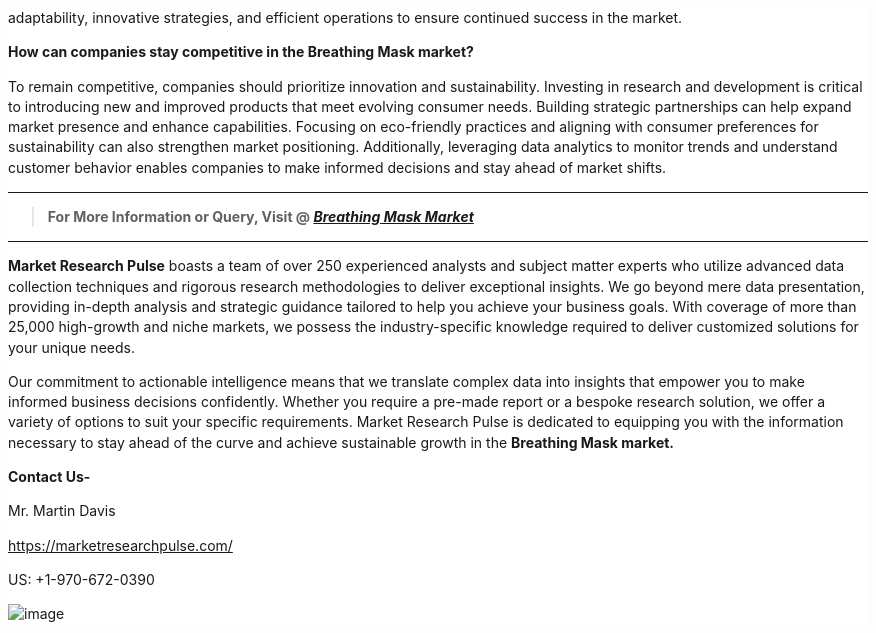 adaptability, innovative strategies, and efficient operations to ensure continued success in the market.</p><p><strong>How can companies stay competitive in the Breathing Mask market?</strong></p><p>To remain competitive, companies should prioritize innovation and sustainability. Investing in research and development is critical to introducing new and improved products that meet evolving consumer needs. Building strategic partnerships can help expand market presence and enhance capabilities. Focusing on eco-friendly practices and aligning with consumer preferences for sustainability can also strengthen market positioning. Additionally, leveraging data analytics to monitor trends and understand customer behavior enables companies to make informed decisions and stay ahead of market shifts.</p><hr /><blockquote><p><strong>For More Information or Query, Visit @&nbsp;<em><a href="https://marketresearchpulse.com/report/113845/breathing-mask-market?utm_source=Linkedin&utm_medium=030">Breathing Mask Market</a></em></strong></p></blockquote><hr /><p><strong>Market Research Pulse</strong> boasts a team of over 250 experienced analysts and subject matter experts who utilize advanced data collection techniques and rigorous research methodologies to deliver exceptional insights. We go beyond mere data presentation, providing in-depth analysis and strategic guidance tailored to help you achieve your business goals. With coverage of more than 25,000 high-growth and niche markets, we possess the industry-specific knowledge required to deliver customized solutions for your unique needs.</p><p>Our commitment to actionable intelligence means that we translate complex data into insights that empower you to make informed business decisions confidently. Whether you require a pre-made report or a bespoke research solution, we offer a variety of options to suit your specific requirements. Market Research Pulse is dedicated to equipping you with the information necessary to stay ahead of the curve and achieve sustainable growth in the <strong>Breathing Mask market.</strong></p><p><strong>Contact Us-</strong></p><p>Mr. Martin Davis</p><p>https://marketresearchpulse.com/</p><p>US: +1-970-672-0390</p>
![image](https://github.com/user-attachments/assets/414f870d-8212-4e49-97b3-b3b362d5f3ba)
